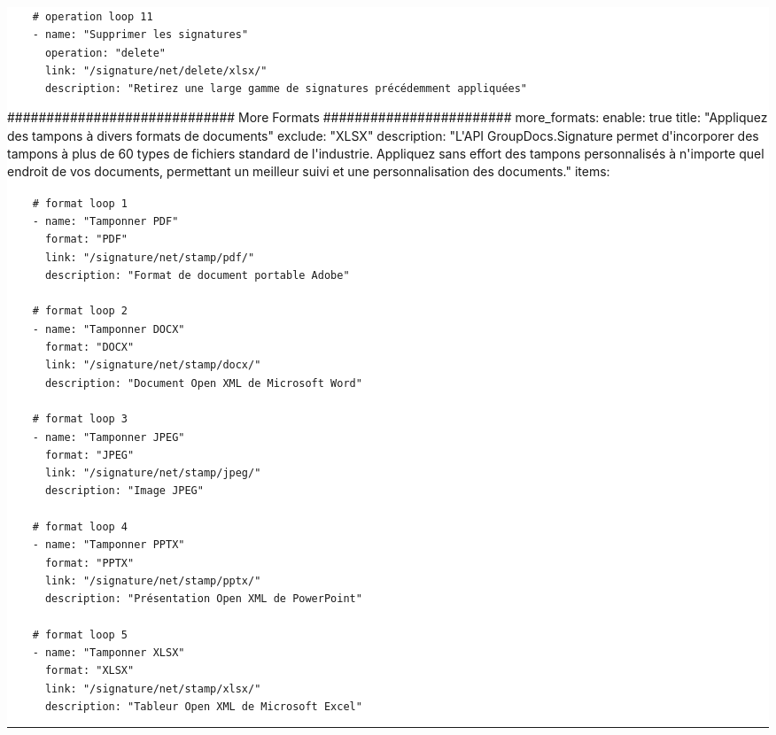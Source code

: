         # operation loop 11
        - name: "Supprimer les signatures"
          operation: "delete"
          link: "/signature/net/delete/xlsx/"
          description: "Retirez une large gamme de signatures précédemment appliquées"
          
############################# More Formats ########################
more_formats:
    enable: true
    title: "Appliquez des tampons à divers formats de documents"
    exclude: "XLSX"
    description: "L'API GroupDocs.Signature permet d'incorporer des tampons à plus de 60 types de fichiers standard de l'industrie. Appliquez sans effort des tampons personnalisés à n'importe quel endroit de vos documents, permettant un meilleur suivi et une personnalisation des documents."
    items: 
          
        # format loop 1
        - name: "Tamponner PDF"
          format: "PDF"
          link: "/signature/net/stamp/pdf/"
          description: "Format de document portable Adobe"
          
        # format loop 2
        - name: "Tamponner DOCX"
          format: "DOCX"
          link: "/signature/net/stamp/docx/"
          description: "Document Open XML de Microsoft Word"
          
        # format loop 3
        - name: "Tamponner JPEG"
          format: "JPEG"
          link: "/signature/net/stamp/jpeg/"
          description: "Image JPEG"
          
        # format loop 4
        - name: "Tamponner PPTX"
          format: "PPTX"
          link: "/signature/net/stamp/pptx/"
          description: "Présentation Open XML de PowerPoint"
          
        # format loop 5
        - name: "Tamponner XLSX"
          format: "XLSX"
          link: "/signature/net/stamp/xlsx/"
          description: "Tableur Open XML de Microsoft Excel"


          

---